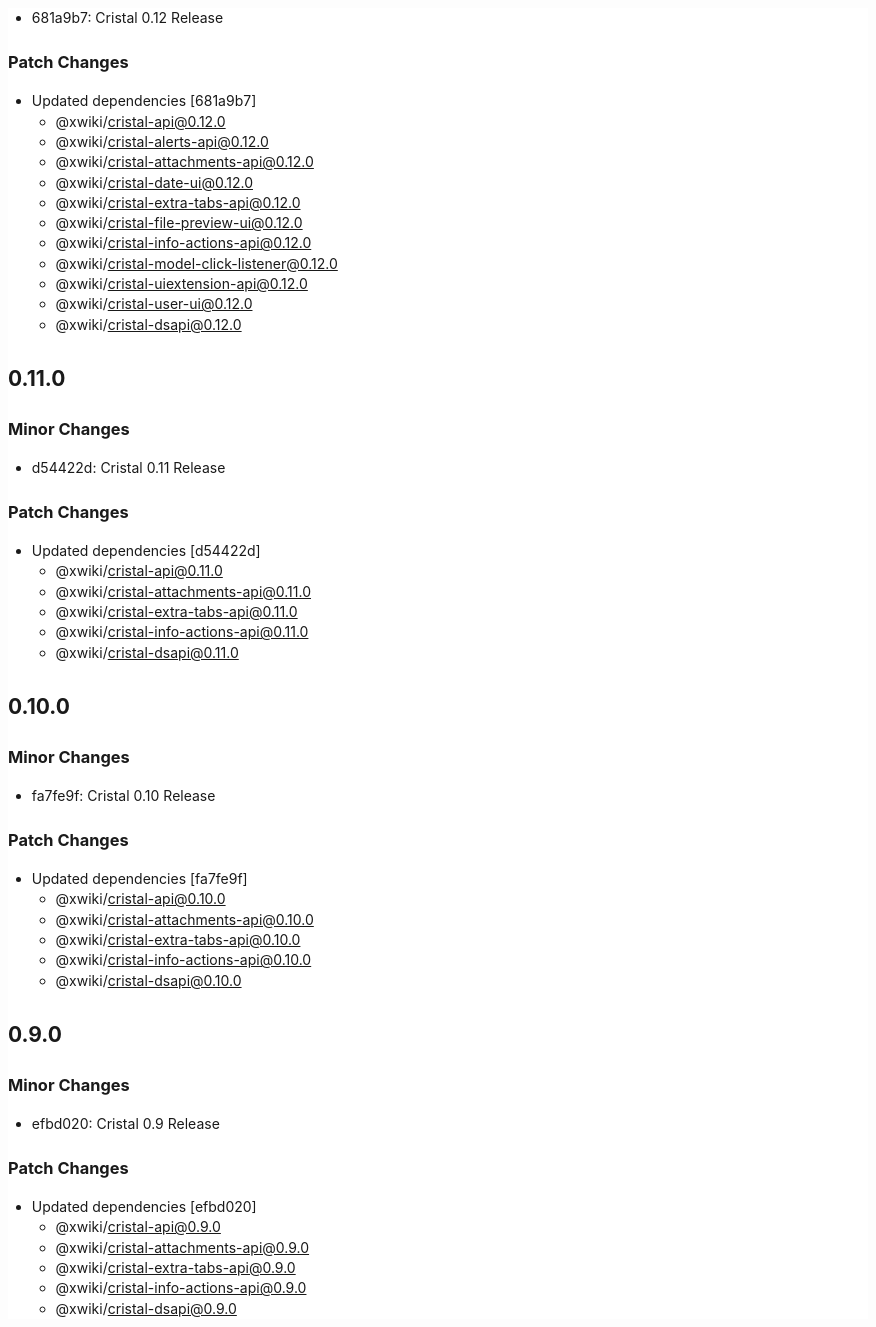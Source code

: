 - 681a9b7: Cristal 0.12 Release

### Patch Changes

- Updated dependencies [681a9b7]
  - @xwiki/cristal-api@0.12.0
  - @xwiki/cristal-alerts-api@0.12.0
  - @xwiki/cristal-attachments-api@0.12.0
  - @xwiki/cristal-date-ui@0.12.0
  - @xwiki/cristal-extra-tabs-api@0.12.0
  - @xwiki/cristal-file-preview-ui@0.12.0
  - @xwiki/cristal-info-actions-api@0.12.0
  - @xwiki/cristal-model-click-listener@0.12.0
  - @xwiki/cristal-uiextension-api@0.12.0
  - @xwiki/cristal-user-ui@0.12.0
  - @xwiki/cristal-dsapi@0.12.0

## 0.11.0

### Minor Changes

- d54422d: Cristal 0.11 Release

### Patch Changes

- Updated dependencies [d54422d]
  - @xwiki/cristal-api@0.11.0
  - @xwiki/cristal-attachments-api@0.11.0
  - @xwiki/cristal-extra-tabs-api@0.11.0
  - @xwiki/cristal-info-actions-api@0.11.0
  - @xwiki/cristal-dsapi@0.11.0

## 0.10.0

### Minor Changes

- fa7fe9f: Cristal 0.10 Release

### Patch Changes

- Updated dependencies [fa7fe9f]
  - @xwiki/cristal-api@0.10.0
  - @xwiki/cristal-attachments-api@0.10.0
  - @xwiki/cristal-extra-tabs-api@0.10.0
  - @xwiki/cristal-info-actions-api@0.10.0
  - @xwiki/cristal-dsapi@0.10.0

## 0.9.0

### Minor Changes

- efbd020: Cristal 0.9 Release

### Patch Changes

- Updated dependencies [efbd020]
  - @xwiki/cristal-api@0.9.0
  - @xwiki/cristal-attachments-api@0.9.0
  - @xwiki/cristal-extra-tabs-api@0.9.0
  - @xwiki/cristal-info-actions-api@0.9.0
  - @xwiki/cristal-dsapi@0.9.0
